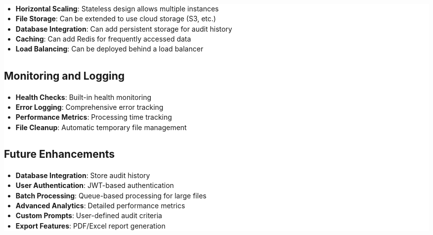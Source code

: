 - **Horizontal Scaling**: Stateless design allows multiple instances
- **File Storage**: Can be extended to use cloud storage (S3, etc.)
- **Database Integration**: Can add persistent storage for audit history
- **Caching**: Can add Redis for frequently accessed data
- **Load Balancing**: Can be deployed behind a load balancer

## Monitoring and Logging

- **Health Checks**: Built-in health monitoring
- **Error Logging**: Comprehensive error tracking
- **Performance Metrics**: Processing time tracking
- **File Cleanup**: Automatic temporary file management

## Future Enhancements

- **Database Integration**: Store audit history
- **User Authentication**: JWT-based authentication
- **Batch Processing**: Queue-based processing for large files
- **Advanced Analytics**: Detailed performance metrics
- **Custom Prompts**: User-defined audit criteria
- **Export Features**: PDF/Excel report generation 